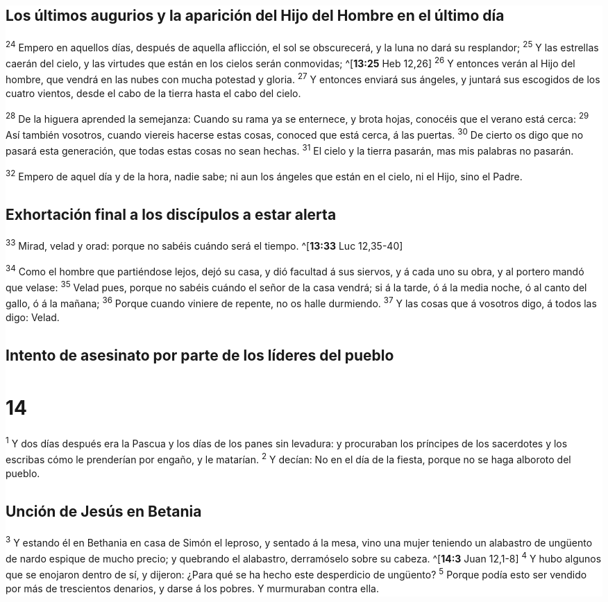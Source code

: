 



## Los últimos augurios y la aparición del Hijo del Hombre en el último día
<sup class='bibleverse'>24</sup> Empero en aquellos días, después de aquella aflicción, el sol se obscurecerá, y la luna no dará su resplandor; <sup class='bibleverse'>25</sup> Y las estrellas caerán del cielo, y las virtudes que están en los cielos serán conmovidas; ^[**13:25** Heb 12,26] <sup class='bibleverse'>26</sup> Y entonces verán al Hijo del hombre, que vendrá en las nubes con mucha potestad y gloria. <sup class='bibleverse'>27</sup> Y entonces enviará sus ángeles, y juntará sus escogidos de los cuatro vientos, desde el cabo de la tierra hasta el cabo del cielo. 



<sup class='bibleverse'>28</sup> De la higuera aprended la semejanza: Cuando su rama ya se enternece, y brota hojas, conocéis que el verano está cerca: <sup class='bibleverse'>29</sup> Así también vosotros, cuando viereis hacerse estas cosas, conoced que está cerca, á las puertas. <sup class='bibleverse'>30</sup> De cierto os digo que no pasará esta generación, que todas estas cosas no sean hechas. <sup class='bibleverse'>31</sup> El cielo y la tierra pasarán, mas mis palabras no pasarán. 


<sup class='bibleverse'>32</sup> Empero de aquel día y de la hora, nadie sabe; ni aun los ángeles que están en el cielo, ni el Hijo, sino el Padre. 





## Exhortación final a los discípulos a estar alerta
<sup class='bibleverse'>33</sup> Mirad, velad y orad: porque no sabéis cuándo será el tiempo. 
^[**13:33** Luc 12,35-40] 


<sup class='bibleverse'>34</sup> Como el hombre que partiéndose lejos, dejó su casa, y dió facultad á sus siervos, y á cada uno su obra, y al portero mandó que velase: <sup class='bibleverse'>35</sup> Velad pues, porque no sabéis cuándo el señor de la casa vendrá; si á la tarde, ó á la media noche, ó al canto del gallo, ó á la mañana; <sup class='bibleverse'>36</sup> Porque cuando viniere de repente, no os halle durmiendo. <sup class='bibleverse'>37</sup> Y las cosas que á vosotros digo, á todos las digo: Velad. 

## Intento de asesinato por parte de los líderes del pueblo
# 14 
<sup class='bibleverse'>1</sup> Y dos días después era la Pascua y los días de los panes sin levadura: y procuraban los príncipes de los sacerdotes y los escribas cómo le prenderían por engaño, y le matarían. <sup class='bibleverse'>2</sup> Y decían: No en el día de la fiesta, porque no se haga alboroto del pueblo. 





## Unción de Jesús en Betania
<sup class='bibleverse'>3</sup> Y estando él en Bethania en casa de Simón el leproso, y sentado á la mesa, vino una mujer teniendo un alabastro de ungüento de nardo espique de mucho precio; y quebrando el alabastro, derramóselo sobre su cabeza. ^[**14:3** Juan 12,1-8] <sup class='bibleverse'>4</sup> Y hubo algunos que se enojaron dentro de sí, y dijeron: ¿Para qué se ha hecho este desperdicio de ungüento? <sup class='bibleverse'>5</sup> Porque podía esto ser vendido por más de trescientos denarios, y darse á los pobres. Y murmuraban contra ella. 
